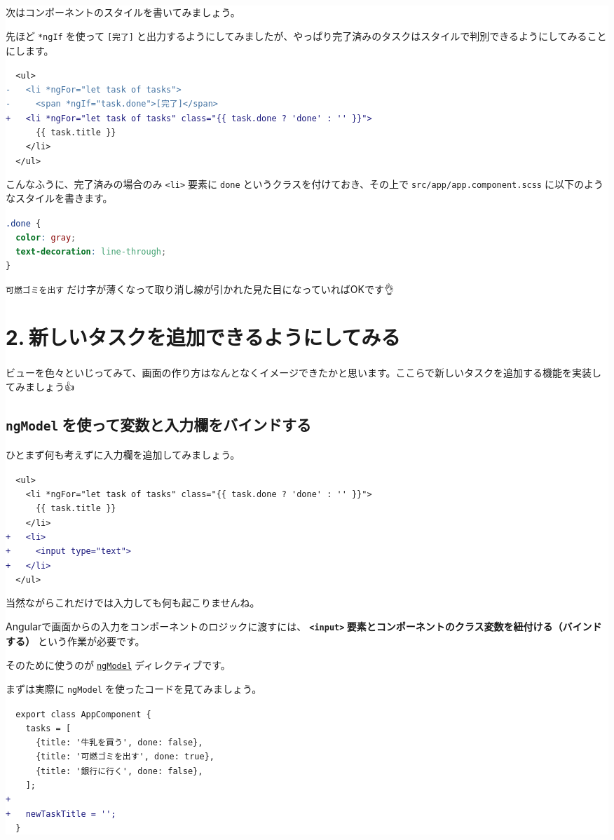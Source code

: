 次はコンポーネントのスタイルを書いてみましょう。

先ほど `*ngIf` を使って `[完了]` と出力するようにしてみましたが、やっぱり完了済みのタスクはスタイルで判別できるようにしてみることにします。

```diff
  <ul>
-   <li *ngFor="let task of tasks">
-     <span *ngIf="task.done">[完了]</span>
+   <li *ngFor="let task of tasks" class="{{ task.done ? 'done' : '' }}">
      {{ task.title }}
    </li>
  </ul>
```

こんなふうに、完了済みの場合のみ `<li>` 要素に `done` というクラスを付けておき、その上で `src/app/app.component.scss` に以下のようなスタイルを書きます。

```scss
.done {
  color: gray;
  text-decoration: line-through;
}
```

`可燃ゴミを出す` だけ字が薄くなって取り消し線が引かれた見た目になっていればOKです👌

# 2. 新しいタスクを追加できるようにしてみる

ビューを色々といじってみて、画面の作り方はなんとなくイメージできたかと思います。ここらで新しいタスクを追加する機能を実装してみましょう👍

## `ngModel` を使って変数と入力欄をバインドする

ひとまず何も考えずに入力欄を追加してみましょう。

```diff
  <ul>
    <li *ngFor="let task of tasks" class="{{ task.done ? 'done' : '' }}">
      {{ task.title }}
    </li>
+   <li>
+     <input type="text">
+   </li>
  </ul>
```

当然ながらこれだけでは入力しても何も起こりませんね。

Angularで画面からの入力をコンポーネントのロジックに渡すには、 **`<input>` 要素とコンポーネントのクラス変数を紐付ける（バインドする）** という作業が必要です。

そのために使うのが [`ngModel`](https://angular.io/api/forms/NgModel) ディレクティブです。

まずは実際に `ngModel` を使ったコードを見てみましょう。

```diff
  export class AppComponent {
    tasks = [
      {title: '牛乳を買う', done: false},
      {title: '可燃ゴミを出す', done: true},
      {title: '銀行に行く', done: false},
    ];
+
+   newTaskTitle = '';
  }
```
